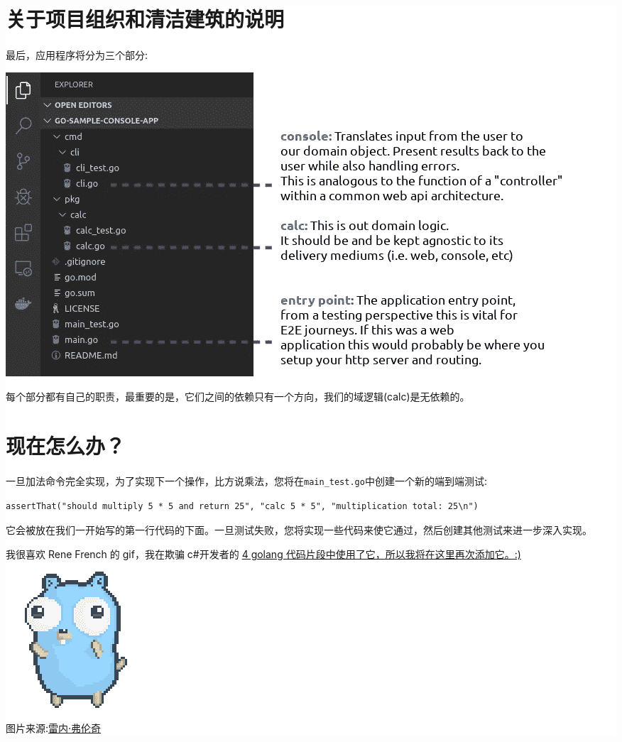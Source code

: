 # 关于项目组织和清洁建筑的说明

最后，应用程序将分为三个部分:

![](img/c68859a0ef59d5fa354203643514e65d.png)

每个部分都有自己的职责，最重要的是，它们之间的依赖只有一个方向，我们的域逻辑(calc)是无依赖的。

# 现在怎么办？

一旦加法命令完全实现，为了实现下一个操作，比方说乘法，您将在`main_test.go`中创建一个新的端到端测试:

```
assertThat("should multiply 5 * 5 and return 25", "calc 5 * 5", "multiplication total: 25\n")
```

它会被放在我们一开始写的第一行代码的下面。一旦测试失败，您将实现一些代码来使它通过，然后创建其他测试来进一步深入实现。

我很喜欢 Rene French 的 gif，我在欺骗 c#开发者的 [4 golang 代码片段中使用了它，所以我将在这里再次添加它。:)](/4-golang-code-snippets-that-will-deceive-c-developers-6f50a31f0548)

![](img/af4bdac1584a26072c3801e70343a0b7.png)

图片来源:[雷内·弗伦奇](https://github.com/egonelbre/gophers)